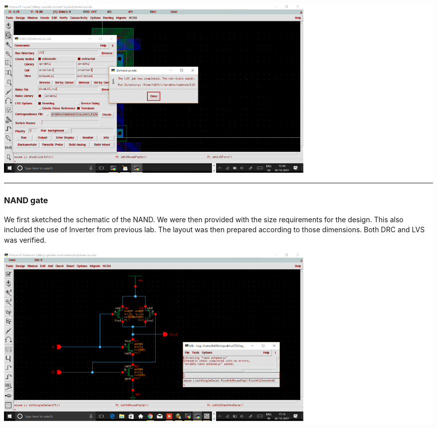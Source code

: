 <img src="Images/invLVS.png" width="600" >

---

### NAND gate
We first sketched the schematic of the NAND. We were then provided with the size requirements for the design. This also included the use 
of Inverter from previous lab. The layout was then
prepared according to those dimensions. Both DRC and LVS was verified.

<img src="Images/nandscm.png" width="600" >
